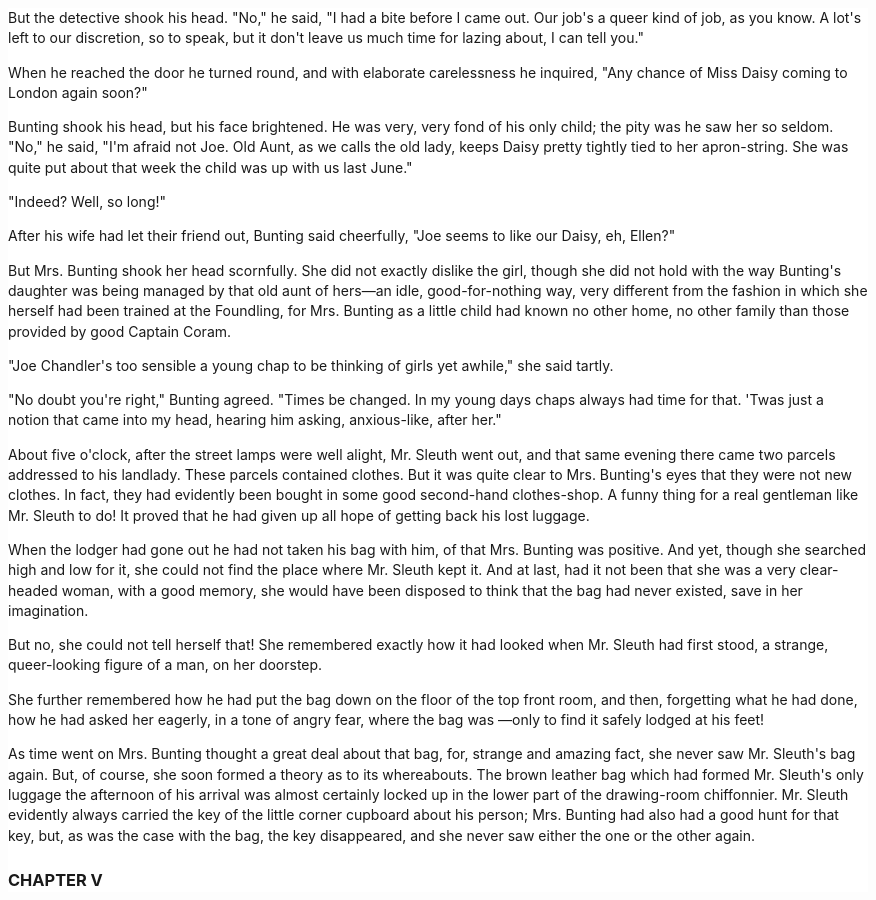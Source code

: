 But the detective shook his head. "No," he said, "I had a bite before I came out. Our job's a queer kind of job, as you know. A lot's left to our discretion, so to speak, but it don't leave us much time for lazing about, I can tell you."

When he reached the door he turned round, and with elaborate carelessness he inquired, "Any chance of Miss Daisy coming to London again soon?"

Bunting shook his head, but his face brightened. He was very, very fond of his only child; the pity was he saw her so seldom. "No," he said, "I'm afraid not Joe. Old Aunt, as we calls the old lady, keeps Daisy pretty tightly tied to her apron-string. She was quite put about that week the child was up with us last June."

"Indeed? Well, so long!"

After his wife had let their friend out, Bunting said cheerfully, "Joe seems to like our Daisy, eh, Ellen?"

But Mrs. Bunting shook her head scornfully. She did not exactly dislike the girl, though she did not hold with the way Bunting's daughter was being managed by that old aunt of hers—an idle, good-for-nothing way, very different from the fashion in which she herself had been trained at the Foundling, for Mrs. Bunting as a little child had known no other home, no other family than those provided by good Captain Coram.

"Joe Chandler's too sensible a young chap to be thinking of girls yet awhile," she said tartly.

"No doubt you're right," Bunting agreed. "Times be changed. In my young days chaps always had time for that. 'Twas just a notion that came into my head, hearing him asking, anxious-like, after her."

About five o'clock, after the street lamps were well alight, Mr. Sleuth went out, and that same evening there came two parcels addressed to his landlady. These parcels contained clothes. But it was quite clear to Mrs. Bunting's eyes that they were not new clothes. In fact, they had evidently been bought in some good second-hand clothes-shop. A funny thing for a real gentleman like Mr. Sleuth to do! It proved that he had given up all hope of getting back his lost luggage.

When the lodger had gone out he had not taken his bag with him, of that Mrs. Bunting was positive. And yet, though she searched high and low for it, she could not find the place where Mr. Sleuth kept it. And at last, had it not been that she was a very clear-headed woman, with a good memory, she would have been disposed to think that the bag had never existed, save in her imagination.

But no, she could not tell herself that! She remembered exactly how it had looked when Mr. Sleuth had first stood, a strange, queer-looking figure of a man, on her doorstep.

She further remembered how he had put the bag down on the floor of the top front room, and then, forgetting what he had done, how he had asked her eagerly, in a tone of angry fear, where the bag was —only to find it safely lodged at his feet!

As time went on Mrs. Bunting thought a great deal about that bag, for, strange and amazing fact, she never saw Mr. Sleuth's bag again. But, of course, she soon formed a theory as to its whereabouts. The brown leather bag which had formed Mr. Sleuth's only luggage the afternoon of his arrival was almost certainly locked up in the lower part of the drawing-room chiffonnier. Mr. Sleuth evidently always carried the key of the little corner cupboard about his person; Mrs. Bunting had also had a good hunt for that key, but, as was the case with the bag, the key disappeared, and she never saw either the one or the other again.


### CHAPTER V
